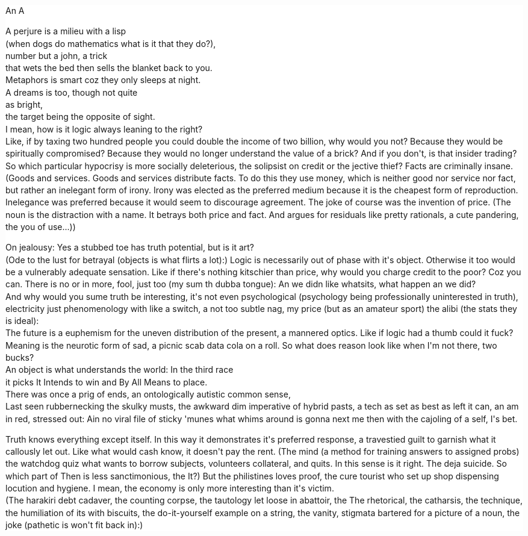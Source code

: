 An A  
  
A perjure is a milieu with a lisp  
(when dogs do mathematics what is it that they do?),  
number but a john, a trick  
that wets the bed then sells the blanket back to you.  
Metaphors is smart coz they only sleeps at night.  
A dreams is too, though not quite  
as bright,  
the target being the opposite of sight.  
I mean, how is it logic always leaning to the right?  
Like, if by taxing two hundred people you could double the income of two billion, why would you not? Because they would be spiritually compromised? Because they would no longer understand the value of a brick? And if you don't, is that insider trading? So which particular hypocrisy is more socially deleterious, the solipsist on credit or the jective thief? Facts are criminally insane.  
(Goods and services. Goods and services distribute facts. To do this they use money, which is neither good nor service nor fact, but rather an inelegant form of irony. Irony was elected as the preferred medium because it is the cheapest form of reproduction. Inelegance was preferred because it would seem to discourage agreement. The joke of course was the invention of price. (The noun is the distraction with a name. It betrays both price and fact. And argues for residuals like pretty rationals, a cute pandering, the you of use...))  
  
On jealousy:
Yes a stubbed toe has truth potential, but is it art?  
(Ode to the lust for betrayal (objects is what flirts a lot):) Logic is necessarily out of phase with it's object. Otherwise it too would be a vulnerably adequate sensation. Like if there's nothing kitschier than price, why would you charge credit to the poor? Coz you can. There is no or in more, fool, just too (my sum th dubba tongue): An we didn like whatsits, what happen an we did?  
And why would you sume truth be interesting, it's not even psychological (psychology being professionally uninterested in truth), electricity just phenomenology with like a switch, a not too subtle nag, my price (but as an amateur sport) the alibi (the stats they is ideal):  
The future is a euphemism for the uneven distribution of the present, a mannered optics. Like if logic had a thumb could it fuck?  
Meaning is the neurotic form of sad, a picnic scab data cola on a roll. So what does reason look like when I'm not there, two bucks?  
An object is what understands the world: In the third race  
it picks It Intends to win and By All Means to place.  
There was once a prig of ends, an ontologically autistic common sense,  
Last seen rubbernecking the skulky musts, the awkward dim imperative of hybrid pasts, a tech as set as best as left it can, an am in red, stressed out: Ain no viral file of sticky 'munes what whims around is gonna next me then with the cajoling of a self, I's bet.  
  
Truth knows everything except itself. In this way it demonstrates it's preferred response, a travestied guilt to garnish what it callously let out. Like what would cash know, it doesn't pay the rent. (The mind (a method for training answers to assigned probs) the watchdog quiz what wants to borrow subjects, volunteers collateral, and quits. In this sense is it right. The deja suicide. So which part of Then is less sanctimonious, the It?) But the philistines loves proof, the cure tourist who set up shop dispensing locution and hygiene. I mean, the economy is only more interesting than it's victim.  
(The harakiri debt cadaver, the counting corpse, the tautology let loose in abattoir, the The rhetorical, the catharsis, the technique, the humiliation of its with biscuits, the do-it-yourself example on a string, the vanity, stigmata bartered for a picture of a noun, the joke (pathetic is won't fit back in):)  